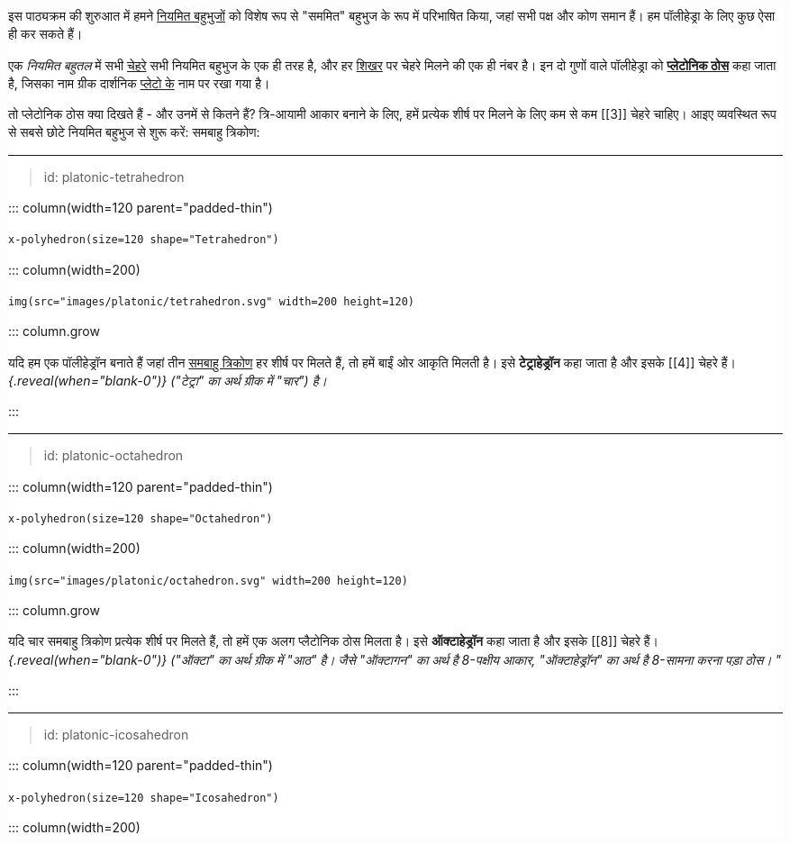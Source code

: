 इस पाठ्यक्रम की शुरुआत में हमने [नियमित बहुभुजों](gloss:regular-polygon) को विशेष रूप से "सममित" बहुभुज के रूप में परिभाषित किया, जहां सभी पक्ष और कोण समान हैं। हम पॉलीहेड्रा के लिए कुछ ऐसा ही कर सकते हैं।

एक _नियमित बहुतल_ में सभी [चेहरे](gloss:polyhedron-face) सभी नियमित बहुभुज के एक ही तरह है, और हर [शिखर](gloss:polyhedron-vertex) पर चेहरे मिलने की एक ही नंबर है। इन दो गुणों वाले पॉलीहेड्रा को [__प्लेटोनिक ठोस__](gloss:platonic-solid) कहा जाता है, जिसका नाम ग्रीक दार्शनिक [प्लेटो के](bio:plato) नाम पर रखा गया है।

 तो प्लेटोनिक ठोस क्या दिखते हैं - और उनमें से कितने हैं? त्रि-आयामी आकार बनाने के लिए, हमें प्रत्येक शीर्ष पर मिलने के लिए कम से कम [[3]] चेहरे चाहिए। आइए व्यवस्थित रूप से सबसे छोटे नियमित बहुभुज से शुरू करें: समबाहु त्रिकोण:

---
> id: platonic-tetrahedron

::: column(width=120 parent="padded-thin")

    x-polyhedron(size=120 shape="Tetrahedron")

::: column(width=200)

    img(src="images/platonic/tetrahedron.svg" width=200 height=120)

::: column.grow

यदि हम एक पॉलीहेड्रॉन बनाते हैं जहां तीन [समबाहु त्रिकोण](gloss:equilateral-triangle) हर शीर्ष पर मिलते हैं, तो हमें बाईं ओर आकृति मिलती है। इसे __टेट्राहेड्रॉन__ कहा जाता है और इसके [[4]] चेहरे हैं। _{.reveal(when="blank-0")} ("टेट्रा" का अर्थ ग्रीक में "चार") है।_

:::

---
> id: platonic-octahedron

::: column(width=120 parent="padded-thin")

    x-polyhedron(size=120 shape="Octahedron")

::: column(width=200)

    img(src="images/platonic/octahedron.svg" width=200 height=120)

::: column.grow

यदि चार समबाहु त्रिकोण प्रत्येक शीर्ष पर मिलते हैं, तो हमें एक अलग प्लैटोनिक ठोस मिलता है। इसे __ऑक्टाहेड्रॉन__ कहा जाता है और इसके [[8]] चेहरे हैं। _{.reveal(when="blank-0")} ("ऑक्टा" का अर्थ ग्रीक में "आठ" है। जैसे "ऑक्टागन" का अर्थ है 8-पक्षीय आकार, "ऑक्टाहेड्रॉन" का अर्थ है 8-सामना करना पड़ा ठोस। "_

:::

---
> id: platonic-icosahedron

::: column(width=120 parent="padded-thin")

    x-polyhedron(size=120 shape="Icosahedron")

::: column(width=200)
